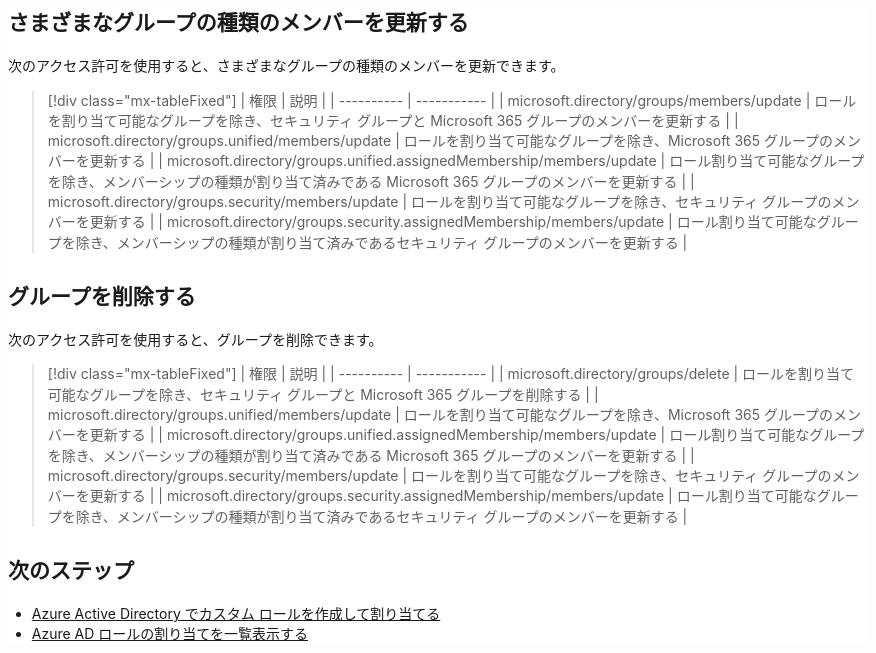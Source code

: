 ## <a name="update-members-of-different-group-types"></a>さまざまなグループの種類のメンバーを更新する

次のアクセス許可を使用すると、さまざまなグループの種類のメンバーを更新できます。

> [!div class="mx-tableFixed"]
> | 権限 | 説明 |
> | ---------- | ----------- |
> | microsoft.directory/groups/members/update | ロールを割り当て可能なグループを除き、セキュリティ グループと Microsoft 365 グループのメンバーを更新する |
> | microsoft.directory/groups.unified/members/update | ロールを割り当て可能なグループを除き、Microsoft 365 グループのメンバーを更新する |
> | microsoft.directory/groups.unified.assignedMembership/members/update | ロール割り当て可能なグループを除き、メンバーシップの種類が割り当て済みである Microsoft 365 グループのメンバーを更新する |
> | microsoft.directory/groups.security/members/update | ロールを割り当て可能なグループを除き、セキュリティ グループのメンバーを更新する |
> | microsoft.directory/groups.security.assignedMembership/members/update | ロール割り当て可能なグループを除き、メンバーシップの種類が割り当て済みであるセキュリティ グループのメンバーを更新する |
 
## <a name="delete-groups"></a>グループを削除する

次のアクセス許可を使用すると、グループを削除できます。

> [!div class="mx-tableFixed"]
> | 権限 | 説明 |
> | ---------- | ----------- |
> | microsoft.directory/groups/delete | ロールを割り当て可能なグループを除き、セキュリティ グループと Microsoft 365 グループを削除する |
> | microsoft.directory/groups.unified/members/update | ロールを割り当て可能なグループを除き、Microsoft 365 グループのメンバーを更新する |
> | microsoft.directory/groups.unified.assignedMembership/members/update | ロール割り当て可能なグループを除き、メンバーシップの種類が割り当て済みである Microsoft 365 グループのメンバーを更新する |
> | microsoft.directory/groups.security/members/update | ロールを割り当て可能なグループを除き、セキュリティ グループのメンバーを更新する |
> | microsoft.directory/groups.security.assignedMembership/members/update | ロール割り当て可能なグループを除き、メンバーシップの種類が割り当て済みであるセキュリティ グループのメンバーを更新する |

## <a name="next-steps"></a>次のステップ

- [Azure Active Directory でカスタム ロールを作成して割り当てる](custom-create.md)
- [Azure AD ロールの割り当てを一覧表示する](view-assignments.md)
